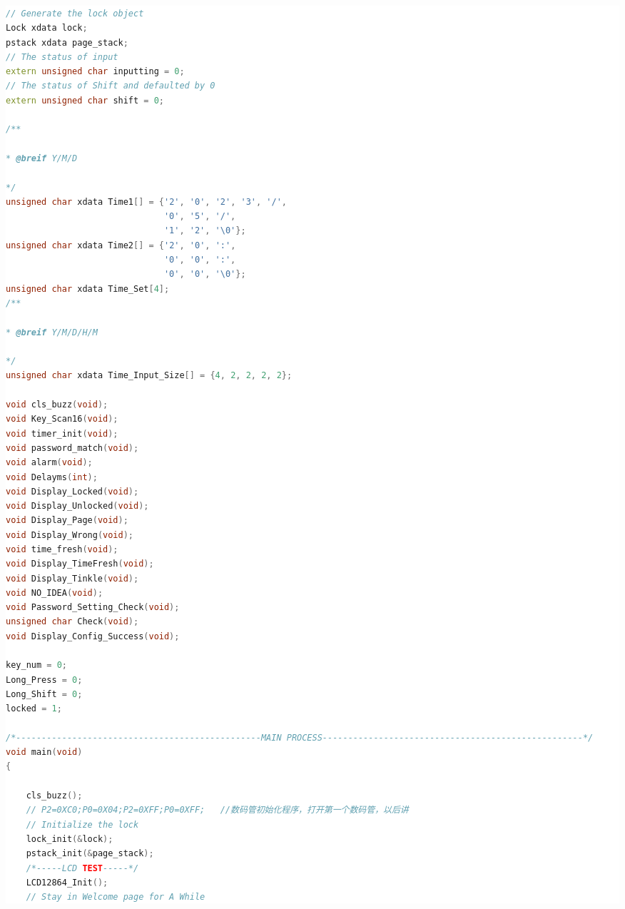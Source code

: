 ```cpp
// Generate the lock object 
Lock xdata lock;
pstack xdata page_stack;
// The status of input
extern unsigned char inputting = 0;
// The status of Shift and defaulted by 0
extern unsigned char shift = 0;

/**

* @breif Y/M/D

*/
unsigned char xdata Time1[] = {'2', '0', '2', '3', '/',
							   '0', '5', '/',
							   '1', '2', '\0'};
unsigned char xdata Time2[] = {'2', '0', ':',
							   '0', '0', ':',
							   '0', '0', '\0'};
unsigned char xdata Time_Set[4];
/**

* @breif Y/M/D/H/M
							   
*/
unsigned char xdata Time_Input_Size[] = {4, 2, 2, 2, 2};
					 
void cls_buzz(void);
void Key_Scan16(void);
void timer_init(void);
void password_match(void);
void alarm(void);
void Delayms(int);
void Display_Locked(void);
void Display_Unlocked(void);
void Display_Page(void);
void Display_Wrong(void);
void time_fresh(void);
void Display_TimeFresh(void);
void Display_Tinkle(void);
void NO_IDEA(void);
void Password_Setting_Check(void);
unsigned char Check(void);
void Display_Config_Success(void);

key_num = 0;
Long_Press = 0;
Long_Shift = 0;
locked = 1;		
			
/*------------------------------------------------MAIN PROCESS---------------------------------------------------*/
void main(void)
{
	
	cls_buzz();
	// P2=0XC0;P0=0X04;P2=0XFF;P0=0XFF;   //数码管初始化程序，打开第一个数码管，以后讲
	// Initialize the lock
	lock_init(&lock);
	pstack_init(&page_stack);
	/*-----LCD TEST-----*/
	LCD12864_Init();
	// Stay in Welcome page for A While
```